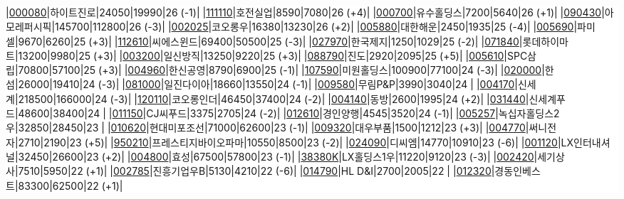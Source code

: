 |[000080](https://finance.daum.net/quotes/A000080)|하이트진로|24050|19990|26 (-1)|
|[111110](https://finance.daum.net/quotes/A111110)|호전실업|8590|7080|26 (+4)|
|[000700](https://finance.daum.net/quotes/A000700)|유수홀딩스|7200|5640|26 (+1)|
|[090430](https://finance.daum.net/quotes/A090430)|아모레퍼시픽|145700|112800|26 (-3)|
|[002025](https://finance.daum.net/quotes/A002025)|코오롱우|16380|13230|26 (+2)|
|[005880](https://finance.daum.net/quotes/A005880)|대한해운|2450|1935|25 (-4)|
|[005690](https://finance.daum.net/quotes/A005690)|파미셀|9670|6260|25 (+3)|
|[112610](https://finance.daum.net/quotes/A112610)|씨에스윈드|69400|50500|25 (-3)|
|[027970](https://finance.daum.net/quotes/A027970)|한국제지|1250|1029|25 (-2)|
|[071840](https://finance.daum.net/quotes/A071840)|롯데하이마트|13200|9980|25 (+3)|
|[003200](https://finance.daum.net/quotes/A003200)|일신방직|13250|9220|25 (+3)|
|[088790](https://finance.daum.net/quotes/A088790)|진도|2920|2095|25 (+5)|
|[005610](https://finance.daum.net/quotes/A005610)|SPC삼립|70800|57100|25 (+3)|
|[004960](https://finance.daum.net/quotes/A004960)|한신공영|8790|6900|25 (-1)|
|[107590](https://finance.daum.net/quotes/A107590)|미원홀딩스|100900|77100|24 (-3)|
|[020000](https://finance.daum.net/quotes/A020000)|한섬|26000|19410|24 (-3)|
|[081000](https://finance.daum.net/quotes/A081000)|일진다이아|18660|13550|24 (-1)|
|[009580](https://finance.daum.net/quotes/A009580)|무림P&P|3990|3040|24 |
|[004170](https://finance.daum.net/quotes/A004170)|신세계|218500|166000|24 (-3)|
|[120110](https://finance.daum.net/quotes/A120110)|코오롱인더|46450|37400|24 (-2)|
|[004140](https://finance.daum.net/quotes/A004140)|동방|2600|1995|24 (+2)|
|[031440](https://finance.daum.net/quotes/A031440)|신세계푸드|48600|38400|24 |
|[011150](https://finance.daum.net/quotes/A011150)|CJ씨푸드|3375|2705|24 (-2)|
|[012610](https://finance.daum.net/quotes/A012610)|경인양행|4545|3520|24 (-1)|
|[005257](https://finance.daum.net/quotes/A005257)|녹십자홀딩스2우|32850|28450|23 |
|[010620](https://finance.daum.net/quotes/A010620)|현대미포조선|71000|62600|23 (-1)|
|[009320](https://finance.daum.net/quotes/A009320)|대우부품|1500|1212|23 (+3)|
|[004770](https://finance.daum.net/quotes/A004770)|써니전자|2710|2190|23 (+5)|
|[950210](https://finance.daum.net/quotes/A950210)|프레스티지바이오파마|10550|8500|23 (-2)|
|[024090](https://finance.daum.net/quotes/A024090)|디씨엠|14770|10910|23 (-6)|
|[001120](https://finance.daum.net/quotes/A001120)|LX인터내셔널|32450|26600|23 (+2)|
|[004800](https://finance.daum.net/quotes/A004800)|효성|67500|57800|23 (-1)|
|[38380K](https://finance.daum.net/quotes/A38380K)|LX홀딩스1우|11220|9120|23 (-3)|
|[002420](https://finance.daum.net/quotes/A002420)|세기상사|7510|5950|22 (+1)|
|[002785](https://finance.daum.net/quotes/A002785)|진흥기업우B|5130|4210|22 (-6)|
|[014790](https://finance.daum.net/quotes/A014790)|HL D&I|2700|2005|22 |
|[012320](https://finance.daum.net/quotes/A012320)|경동인베스트|83300|62500|22 (+1)|